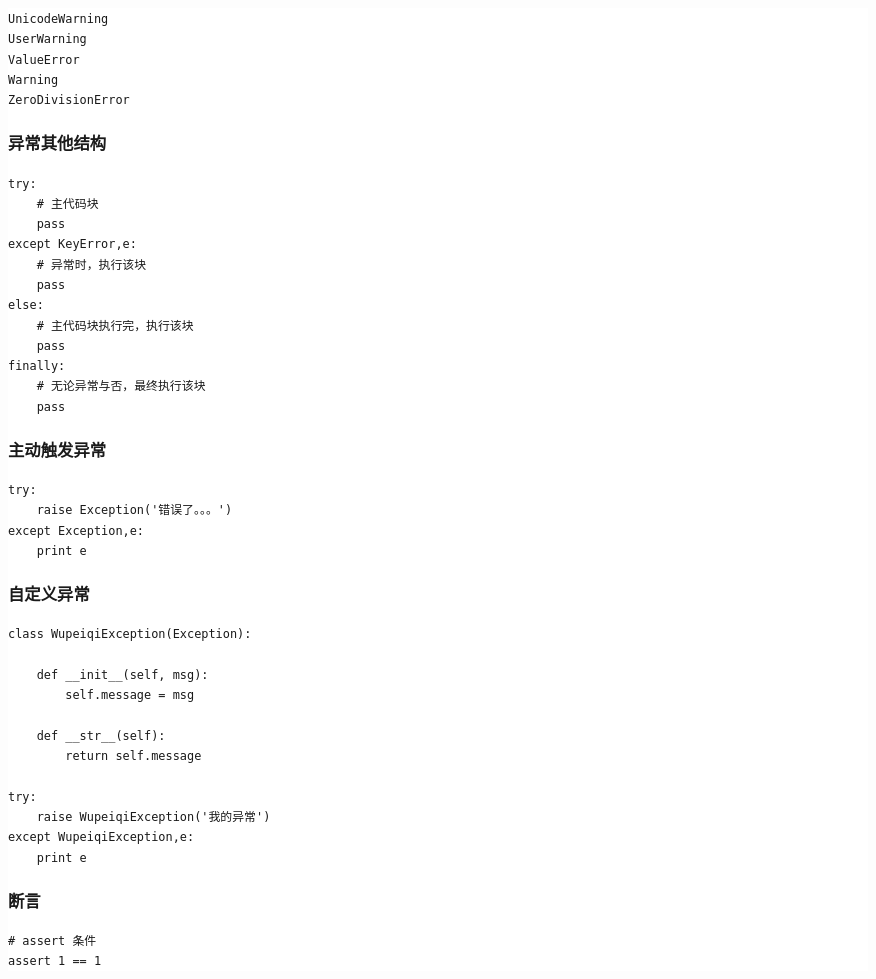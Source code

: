 ```
UnicodeWarning
UserWarning
ValueError
Warning
ZeroDivisionError
```

### 异常其他结构
```
try:
    # 主代码块
    pass
except KeyError,e:
    # 异常时，执行该块
    pass
else:
    # 主代码块执行完，执行该块
    pass
finally:
    # 无论异常与否，最终执行该块
    pass
```

### 主动触发异常
```
try:
    raise Exception('错误了。。。')
except Exception,e:
    print e
```
### 自定义异常
```
class WupeiqiException(Exception):
 
    def __init__(self, msg):
        self.message = msg
 
    def __str__(self):
        return self.message
 
try:
    raise WupeiqiException('我的异常')
except WupeiqiException,e:
    print e
```
### 断言
```
# assert 条件
assert 1 == 1
```

<iframe frameborder="no" border="0" marginwidth="0" marginheight="0" width=100% height=86 src="//music.163.com/outchain/player?type=2&id=26402531&auto=1&height=66"></iframe>